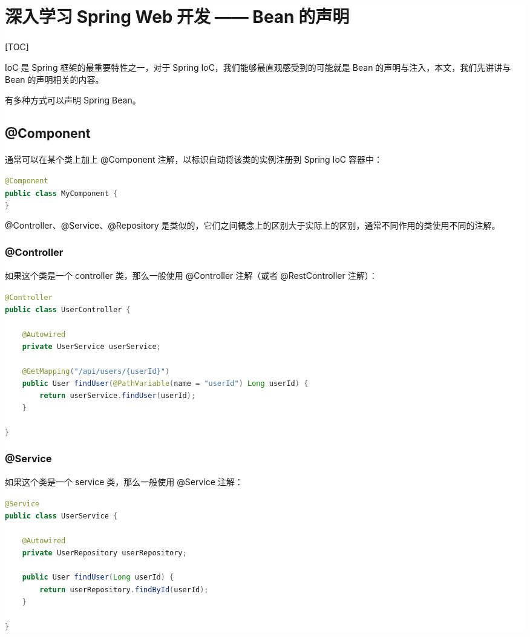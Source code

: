 # 深入学习 Spring Web 开发 —— Bean 的声明

[TOC]

IoC 是 Spring 框架的最重要特性之一，对于 Spring IoC，我们能够最直观感受到的可能就是 Bean 的声明与注入，本文，我们先讲讲与 Bean 的声明相关的内容。

有多种方式可以声明 Spring Bean。

## @Component

通常可以在某个类上加上 @Component 注解，以标识自动将该类的实例注册到 Spring IoC 容器中：

```java
@Component
public class MyComponent {
}
```

@Controller、@Service、@Repository 是类似的，它们之间概念上的区别大于实际上的区别，通常不同作用的类使用不同的注解。

### @Controller

如果这个类是一个 controller 类，那么一般使用 @Controller 注解（或者 @RestController 注解）：

```java
@Controller
public class UserController {

    @Autowired
    private UserService userService;

    @GetMapping("/api/users/{userId}")
    public User findUser(@PathVariable(name = "userId") Long userId) {
        return userService.findUser(userId);
    }

}
```

### @Service

如果这个类是一个 service 类，那么一般使用 @Service 注解：

```java
@Service
public class UserService {

    @Autowired
    private UserRepository userRepository;

    public User findUser(Long userId) {
        return userRepository.findById(userId);
    }

}
```
